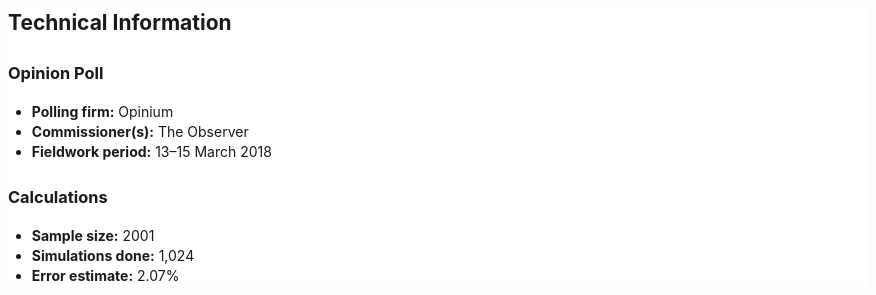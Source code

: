 
## Technical Information

### Opinion Poll

+ **Polling firm:** Opinium
+ **Commissioner(s):** The Observer
+ **Fieldwork period:** 13–15 March 2018

### Calculations

+ **Sample size:** 2001
+ **Simulations done:** 1,024
+ **Error estimate:** 2.07%

